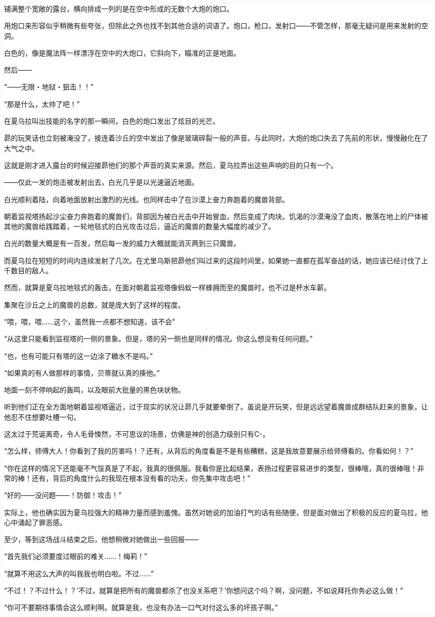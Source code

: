 铺满整个宽敞的露台，横向排成一列的是在空中形成的无数个大炮的炮口。

用炮口来形容似乎稍微有些夸张，但除此之外也找不到其他合适的词语了。炮口，枪口，发射口——不管怎样，那毫无疑问是用来发射的空洞。

白色的，像是魔法阵一样漂浮在空中的大炮口，它斜向下，瞄准的正是地面。

然后——

“——无限・地狱・狙击！！”

“那是什么，太帅了吧！”

在夏乌拉叫出技能的名字的那一瞬间，白色的炮口发出了炫目的光芒。

昴的玩笑话也立刻被淹没了，接连着沙丘的空中发出了像是玻璃碎裂一般的声音。与此同时，大炮的炮口失去了先前的形状，慢慢融化在了大气之中。

这就是刚才进入露台的时候迎接昴他们的那个声音的真实来源。然后，夏乌拉弄出这些声响的目的只有一个。

——仅此一发的炮击被发射出去，白光几乎是以光速逼近地面。

白光顺利着陆，向着地面放射出激烈的光线。也同样击中了在沙漠上奋力奔跑着的魔兽背部。

朝着监视塔扬起沙尘奋力奔跑着的魔兽们，背部因为被白光击中开始冒血，然后变成了肉块。饥渴的沙漠淹没了血肉，散落在地上的尸体被其他的魔兽给践踏着，一轮地毯式的白光攻击过后，逼近的魔兽的数量大幅度的减少了。

白光的数量大概是有一百发，然后每一发的威力大概就能消灭两到三只魔兽。

而夏乌拉在短短的时间内连续发射了几次。在尤里乌斯把昴他们叫过来的这段时间里，如果她一直都在孤军奋战的话，她应该已经讨伐了上千数目的敌人。

然而，就算是夏乌拉地毯式的轰击，在面对朝着监视塔像蚂蚁一样蜂拥而至的魔兽时，也不过是杯水车薪。

集聚在沙丘之上的魔兽的总数，就是庞大到了这样的程度。

“喂，喂，喂……这个，虽然我一点都不想知道，该不会”

“从这里只能看到监视塔的一侧的景象。但是，塔的另一侧也是同样的情况。你这么想没有任何问题。”

“也，也有可能只有塔的这一边涂了糖水不是吗。”

“如果真的有人做那样的事情，贝蒂就认真的揍他。”

地面一刻不停响起的轰鸣，以及眼前大批量的黑色块状物。

听到他们正在全方面地朝着监视塔逼近，过于现实的状况让昴几乎就要晕倒了。虽说是开玩笑，但是远远望着魔兽成群结队赶来的景象，让他忍不住想要吐槽一句。

这太过于荒诞离奇，令人毛骨悚然，不可思议的场景，仿佛是神的创造力级别只有C-。

“怎么样，师傅大人！你看到了我的厉害吗！？还有，从背后的角度看是不是有些糟糕，这是我故意要展示给师傅看的。你看如何！？”

“你在这样的情况下还能毫不气馁真是了不起，我真的很佩服。我看你是比起结果，表扬过程更容易进步的类型，很棒哦，真的很棒哦！非常的棒！还有，背后的角度什么的我现在根本没有看的功夫，你先集中攻击吧！”

“好的——没问题——！防御！攻击！”

实际上，他也确实因为夏乌拉强大的精神力量而感到羞愧。虽然对她说的加油打气的话有些随便，但是面对做出了积极的反应的夏乌拉，他心中涌起了罪恶感。

至少，等到这场战斗结束之后，他想稍微对她做出一些回报——

“首先我们必须要度过眼前的难关……！梅莉！”

“就算不用这么大声的叫我我也明白啦。不过……”

“不过！？不过什么！？’不过，就算是把所有的魔兽都杀了也没关系吧？’你想问这个吗？啊，没问题，不如说拜托你务必这么做！”

“你可不要期待事情会这么顺利啊。就算是我，也没有办法一口气对付这么多的坏孩子啊。”
